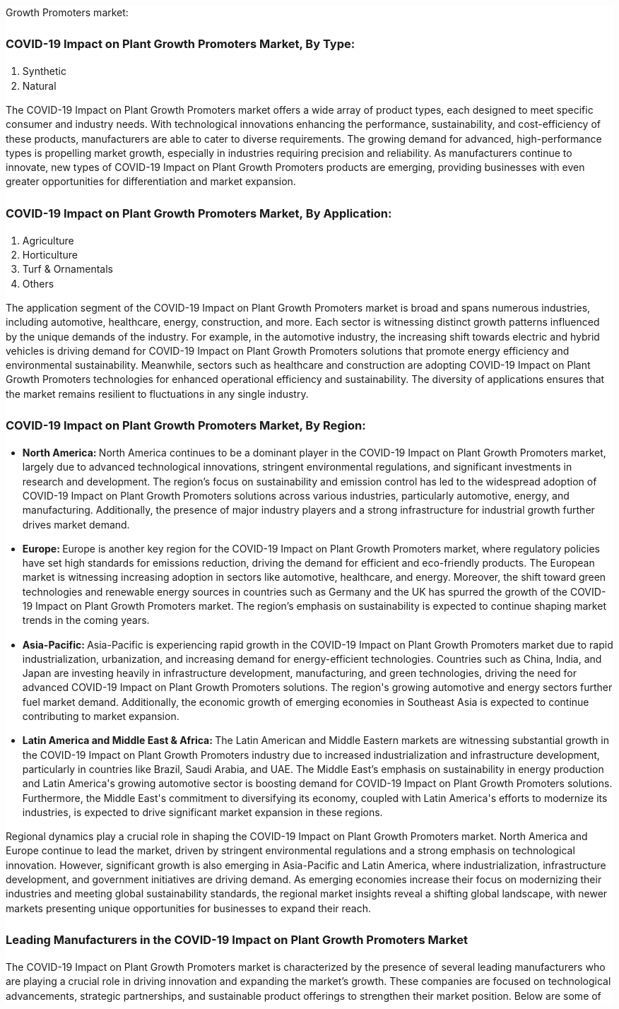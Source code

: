 Growth Promoters market:</p><h3><strong>COVID-19 Impact on Plant Growth Promoters Market, By Type:<br /></strong></h3><ol><li>Synthetic<li> Natural</li></ol><p>The COVID-19 Impact on Plant Growth Promoters market offers a wide array of product types, each designed to meet specific consumer and industry needs. With technological innovations enhancing the performance, sustainability, and cost-efficiency of these products, manufacturers are able to cater to diverse requirements. The growing demand for advanced, high-performance types is propelling market growth, especially in industries requiring precision and reliability. As manufacturers continue to innovate, new types of COVID-19 Impact on Plant Growth Promoters products are emerging, providing businesses with even greater opportunities for differentiation and market expansion.</p><h3>COVID-19 Impact on Plant Growth Promoters Market,&nbsp;By Application:</h3><ol><li>Agriculture<li> Horticulture<li> Turf & Ornamentals<li> Others</li></ol><p>The application segment of the COVID-19 Impact on Plant Growth Promoters market is broad and spans numerous industries, including automotive, healthcare, energy, construction, and more. Each sector is witnessing distinct growth patterns influenced by the unique demands of the industry. For example, in the automotive industry, the increasing shift towards electric and hybrid vehicles is driving demand for COVID-19 Impact on Plant Growth Promoters solutions that promote energy efficiency and environmental sustainability. Meanwhile, sectors such as healthcare and construction are adopting COVID-19 Impact on Plant Growth Promoters technologies for enhanced operational efficiency and sustainability. The diversity of applications ensures that the market remains resilient to fluctuations in any single industry.</p><h3>COVID-19 Impact on Plant Growth Promoters Market, By Region:</h3><ul><li><p><strong>North America:&nbsp;</strong>North America continues to be a dominant player in the COVID-19 Impact on Plant Growth Promoters market, largely due to advanced technological innovations, stringent environmental regulations, and significant investments in research and development. The region&rsquo;s focus on sustainability and emission control has led to the widespread adoption of COVID-19 Impact on Plant Growth Promoters solutions across various industries, particularly automotive, energy, and manufacturing. Additionally, the presence of major industry players and a strong infrastructure for industrial growth further drives market demand.</p></li><li><p><strong><strong>Europe:&nbsp;</strong></strong>Europe is another key region for the COVID-19 Impact on Plant Growth Promoters market, where regulatory policies have set high standards for emissions reduction, driving the demand for efficient and eco-friendly products. The European market is witnessing increasing adoption in sectors like automotive, healthcare, and energy. Moreover, the shift toward green technologies and renewable energy sources in countries such as Germany and the UK has spurred the growth of the COVID-19 Impact on Plant Growth Promoters market. The region&rsquo;s emphasis on sustainability is expected to continue shaping market trends in the coming years.</p></li><li><p><strong><strong>Asia-Pacific:&nbsp;</strong></strong>Asia-Pacific is experiencing rapid growth in the COVID-19 Impact on Plant Growth Promoters market due to rapid industrialization, urbanization, and increasing demand for energy-efficient technologies. Countries such as China, India, and Japan are investing heavily in infrastructure development, manufacturing, and green technologies, driving the need for advanced COVID-19 Impact on Plant Growth Promoters solutions. The region's growing automotive and energy sectors further fuel market demand. Additionally, the economic growth of emerging economies in Southeast Asia is expected to continue contributing to market expansion.</p></li><li><p><strong><strong>Latin America and Middle East &amp; Africa:&nbsp;</strong></strong>The Latin American and Middle Eastern markets are witnessing substantial growth in the COVID-19 Impact on Plant Growth Promoters industry due to increased industrialization and infrastructure development, particularly in countries like Brazil, Saudi Arabia, and UAE. The Middle East&rsquo;s emphasis on sustainability in energy production and Latin America's growing automotive sector is boosting demand for COVID-19 Impact on Plant Growth Promoters solutions. Furthermore, the Middle East's commitment to diversifying its economy, coupled with Latin America's efforts to modernize its industries, is expected to drive significant market expansion in these regions.</p></li></ul><p>Regional dynamics play a crucial role in shaping the COVID-19 Impact on Plant Growth Promoters market. North America and Europe continue to lead the market, driven by stringent environmental regulations and a strong emphasis on technological innovation. However, significant growth is also emerging in Asia-Pacific and Latin America, where industrialization, infrastructure development, and government initiatives are driving demand. As emerging economies increase their focus on modernizing their industries and meeting global sustainability standards, the regional market insights reveal a shifting global landscape, with newer markets presenting unique opportunities for businesses to expand their reach.</p><h3><strong>Leading Manufacturers in the COVID-19 Impact on Plant Growth Promoters Market</strong></h3><p>The COVID-19 Impact on Plant Growth Promoters market is characterized by the presence of several leading manufacturers who are playing a crucial role in driving innovation and expanding the market&rsquo;s growth. These companies are focused on technological advancements, strategic partnerships, and sustainable product offerings to strengthen their market position. Below are some of